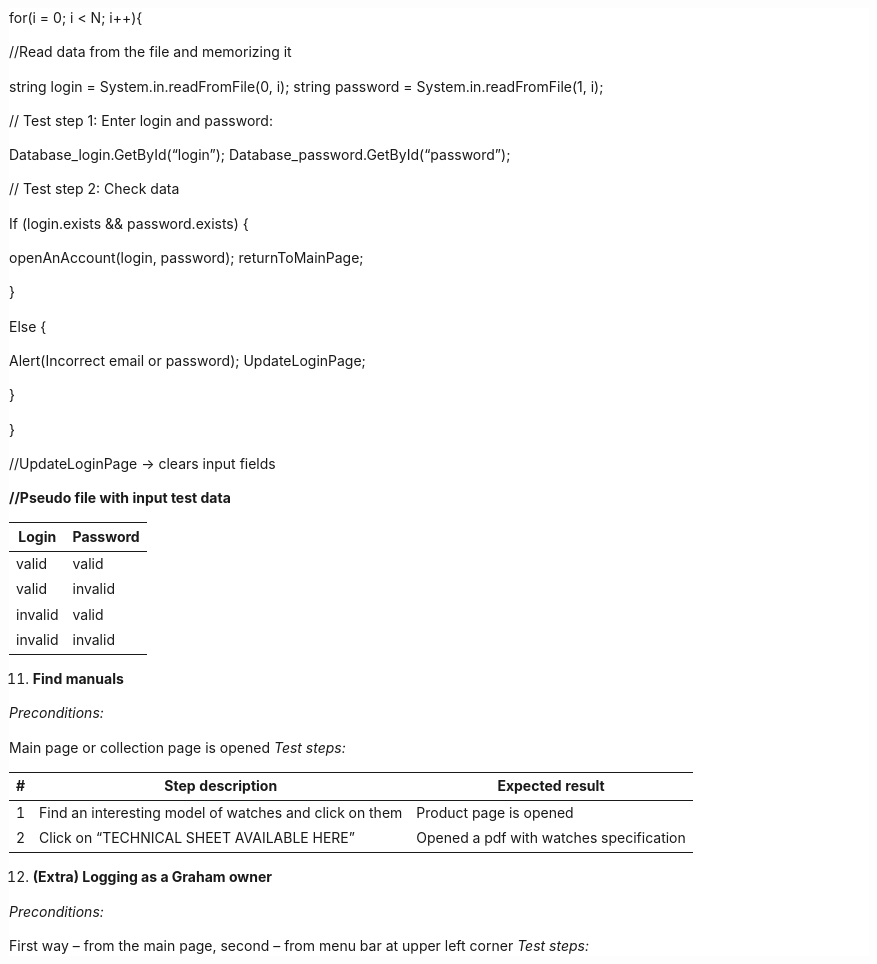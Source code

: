 for(i = 0; i < N; i++){ 

//Read data from the file and memorizing it 

string login = System.in.readFromFile(0, i); string password = System.in.readFromFile(1, i); 

// Test step 1: Enter login and password: 

Database\_login.GetById(“login”); Database\_password.GetById(“password”); 

// Test step 2: Check data 

If (login.exists && password.exists)  { 

openAnAccount(login, password); returnToMainPage; 

} 

Else { 

Alert(Incorrect email or password); UpdateLoginPage; 

} 

} 

//UpdateLoginPage -> clears input fields 

**//Pseudo file with input test data** 



|Login |Password |
| - | - |
|valid |valid |
|valid |invalid |
|invalid |valid |
|invalid |invalid |
11. **Find manuals** 

*Preconditions:* 

Main page or collection page is opened *Test steps:* 



|# |Step description |Expected result |
| - | - | - |
|1 |Find an interesting model of watches and click on them |Product page is opened |
|2 |Click on “TECHNICAL SHEET AVAILABLE HERE” |Opened a pdf with watches specification|
12. **(Extra) Logging as a Graham owner** 

*Preconditions:* 

First way – from the main page, second – from menu bar at upper left corner *Test steps:* 
